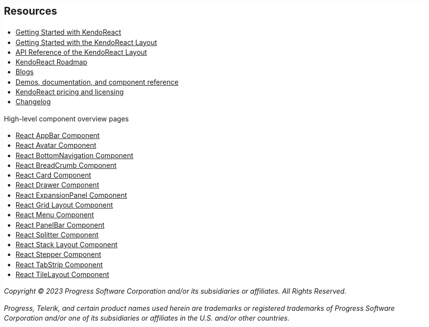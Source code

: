 ## Resources

* [Getting Started with KendoReact](https://www.telerik.com/kendo-react-ui/components/getting-started/?utm_medium=referral&utm_source=npm&utm_campaign=kendo-ui-react-trial-npm-layout)
* [Getting Started with the KendoReact Layout](https://www.telerik.com/kendo-react-ui/components/layout/?utm_medium=referral&utm_source=npm&utm_campaign=kendo-ui-react-trial-npm-layout)
* [API Reference of the KendoReact Layout](https://www.telerik.com/kendo-react-ui/components/layout/api/?utm_medium=referral&utm_source=npm&utm_campaign=kendo-ui-react-trial-npm-layout)
* [KendoReact Roadmap](https://www.telerik.com/support/whats-new/kendo-react-ui/roadmap?utm_medium=referral&utm_source=npm&utm_campaign=kendo-ui-react-trial-npm-layout)
* [Blogs](https://www.telerik.com/blogs/tag/kendoreact?utm_medium=referral&utm_source=npm&utm_campaign=kendo-ui-react-trial-npm-layout)
* [Demos, documentation, and component reference](https://www.telerik.com/kendo-react-ui/components/?utm_medium=referral&utm_source=npm&utm_campaign=kendo-ui-react-trial-npm-layout)
* [KendoReact pricing and licensing](https://www.telerik.com/kendo-react-ui/pricing?utm_medium=referral&utm_source=npm&utm_campaign=kendo-ui-react-trial-npm-layout)
* [Changelog](https://www.telerik.com/kendo-react-ui/components/changelogs/ui-for-react/?utm_medium=referral&utm_source=npm&utm_campaign=kendo-ui-react-trial-npm-layout)

High-level component overview pages

* [React AppBar Component](https://www.telerik.com/kendo-react-ui/appbar)
* [React Avatar Component](https://www.telerik.com/kendo-react-ui/avatar)
* [React BottomNavigation Component](https://www.telerik.com/kendo-react-ui/bottomnavigation)
* [React BreadCrumb Component](https://www.telerik.com/kendo-react-ui/breadcrumb)
* [React Card Component](https://www.telerik.com/kendo-react-ui/card)
* [React Drawer Component](https://www.telerik.com/kendo-react-ui/drawer)
* [React ExpansionPanel Component](https://www.telerik.com/kendo-react-ui/expansionpanel)
* [React Grid Layout Component](https://www.telerik.com/kendo-react-ui/gridlayout)
* [React Menu Component](https://www.telerik.com/kendo-react-ui/menu)
* [React PanelBar Component](https://www.telerik.com/kendo-react-ui/panelbar)
* [React Splitter Component](https://www.telerik.com/kendo-react-ui/splitter)
* [React Stack Layout Component](https://www.telerik.com/kendo-react-ui/stacklayout)
* [React Stepper Component](https://www.telerik.com/kendo-react-ui/stepper)
* [React TabStrip Component](https://www.telerik.com/kendo-react-ui/tabstrip)
* [React TileLayout Component](https://www.telerik.com/kendo-react-ui/tilelayout)

*Copyright © 2023 Progress Software Corporation and/or its subsidiaries or affiliates. All Rights Reserved.*

*Progress, Telerik, and certain product names used herein are trademarks or registered trademarks of Progress Software Corporation and/or one of its subsidiaries or affiliates in the U.S. and/or other countries.*
